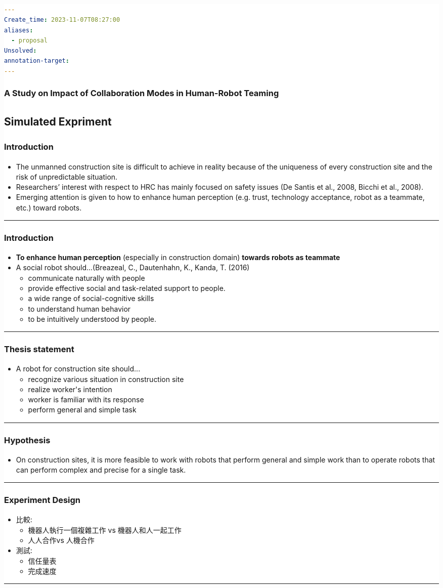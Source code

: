 ```yaml
---
Create_time: 2023-11-07T08:27:00
aliases:
  - proposal
Unsolved: 
annotation-target:
---
```




### **A Study on Impact of Collaboration Modes in Human-Robot Teaming**
Simulated Expriment
---
### Introduction
- The unmanned construction site is difficult to achieve in reality because of the uniqueness of every construction site and the risk of unpredictable situation.
- Researchers’ interest with respect to HRC has mainly focused on safety issues (De Santis et al., 2008, Bicchi et al., 2008).
- Emerging attention is given to how to enhance human perception (e.g. trust, technology acceptance, robot as a teammate, etc.) toward robots.
---
### Introduction
- **To enhance human perception** (especially in construction domain) **towards robots as teammate**
- A social robot should...(Breazeal, C., Dautenhahn, K., Kanda, T. (2016)
	- communicate naturally with people
	- provide effective social and task-related support to people.
	- a wide range of social-cognitive skills
	- to understand human behavior
	- to be intuitively understood by people.

---
### Thesis statement
- A robot for construction site should...
	- recognize various situation in construction site
	- realize worker's intention
	- worker is familiar with its response
	- perform general and simple task
---

### Hypothesis
- On construction sites, it is more feasible to work with robots that perform general and simple work than to operate robots that can perform complex and precise for a single task.
---
### Experiment Design
- 比較:
	- 機器人執行一個複雜工作 vs 機器人和人一起工作
	- 人人合作vs 人機合作
- 測試:
	- 信任量表
	- 完成速度
---
